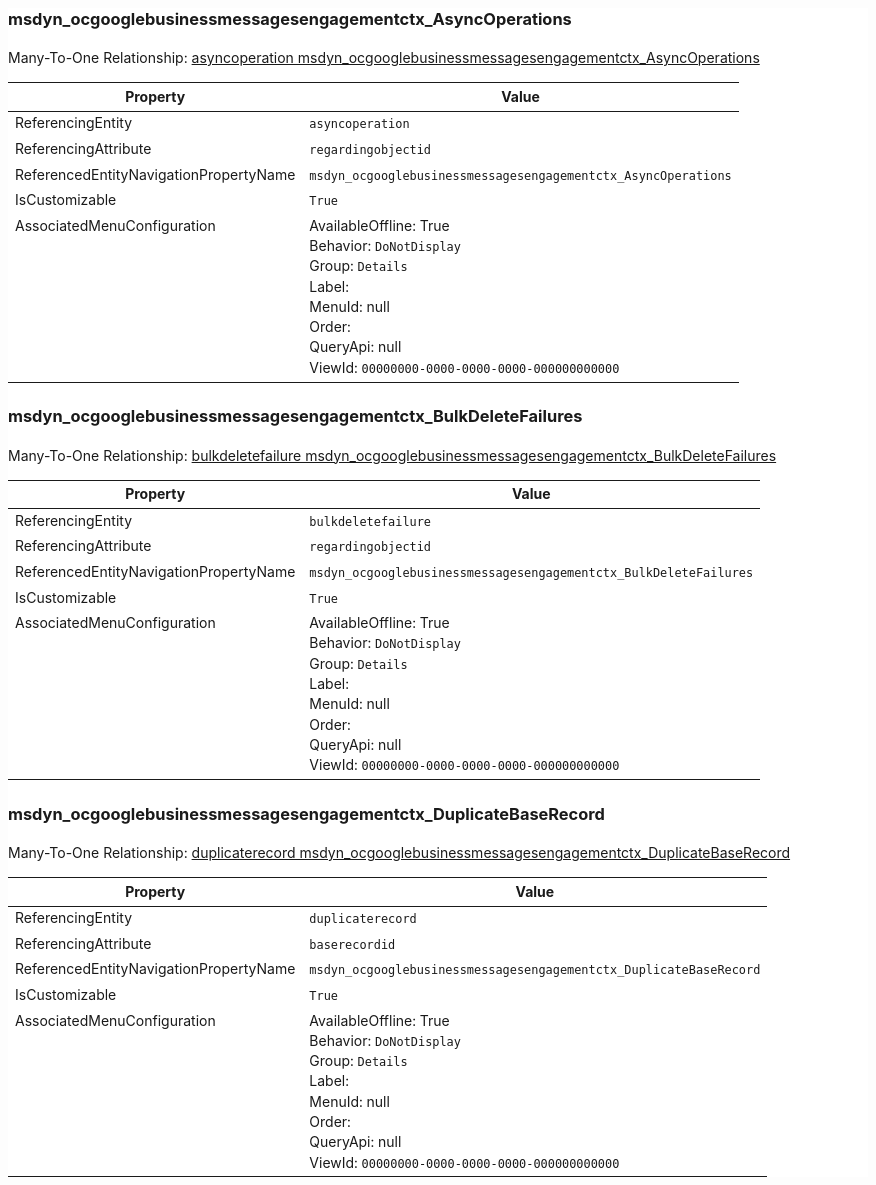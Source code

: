### <a name="BKMK_msdyn_ocgooglebusinessmessagesengagementctx_AsyncOperations"></a> msdyn_ocgooglebusinessmessagesengagementctx_AsyncOperations

Many-To-One Relationship: [asyncoperation msdyn_ocgooglebusinessmessagesengagementctx_AsyncOperations](asyncoperation.md#BKMK_msdyn_ocgooglebusinessmessagesengagementctx_AsyncOperations)

|Property|Value|
|---|---|
|ReferencingEntity|`asyncoperation`|
|ReferencingAttribute|`regardingobjectid`|
|ReferencedEntityNavigationPropertyName|`msdyn_ocgooglebusinessmessagesengagementctx_AsyncOperations`|
|IsCustomizable|`True`|
|AssociatedMenuConfiguration|AvailableOffline: True<br />Behavior: `DoNotDisplay`<br />Group: `Details`<br />Label: <br />MenuId: null<br />Order: <br />QueryApi: null<br />ViewId: `00000000-0000-0000-0000-000000000000`|

### <a name="BKMK_msdyn_ocgooglebusinessmessagesengagementctx_BulkDeleteFailures"></a> msdyn_ocgooglebusinessmessagesengagementctx_BulkDeleteFailures

Many-To-One Relationship: [bulkdeletefailure msdyn_ocgooglebusinessmessagesengagementctx_BulkDeleteFailures](bulkdeletefailure.md#BKMK_msdyn_ocgooglebusinessmessagesengagementctx_BulkDeleteFailures)

|Property|Value|
|---|---|
|ReferencingEntity|`bulkdeletefailure`|
|ReferencingAttribute|`regardingobjectid`|
|ReferencedEntityNavigationPropertyName|`msdyn_ocgooglebusinessmessagesengagementctx_BulkDeleteFailures`|
|IsCustomizable|`True`|
|AssociatedMenuConfiguration|AvailableOffline: True<br />Behavior: `DoNotDisplay`<br />Group: `Details`<br />Label: <br />MenuId: null<br />Order: <br />QueryApi: null<br />ViewId: `00000000-0000-0000-0000-000000000000`|

### <a name="BKMK_msdyn_ocgooglebusinessmessagesengagementctx_DuplicateBaseRecord"></a> msdyn_ocgooglebusinessmessagesengagementctx_DuplicateBaseRecord

Many-To-One Relationship: [duplicaterecord msdyn_ocgooglebusinessmessagesengagementctx_DuplicateBaseRecord](duplicaterecord.md#BKMK_msdyn_ocgooglebusinessmessagesengagementctx_DuplicateBaseRecord)

|Property|Value|
|---|---|
|ReferencingEntity|`duplicaterecord`|
|ReferencingAttribute|`baserecordid`|
|ReferencedEntityNavigationPropertyName|`msdyn_ocgooglebusinessmessagesengagementctx_DuplicateBaseRecord`|
|IsCustomizable|`True`|
|AssociatedMenuConfiguration|AvailableOffline: True<br />Behavior: `DoNotDisplay`<br />Group: `Details`<br />Label: <br />MenuId: null<br />Order: <br />QueryApi: null<br />ViewId: `00000000-0000-0000-0000-000000000000`|
